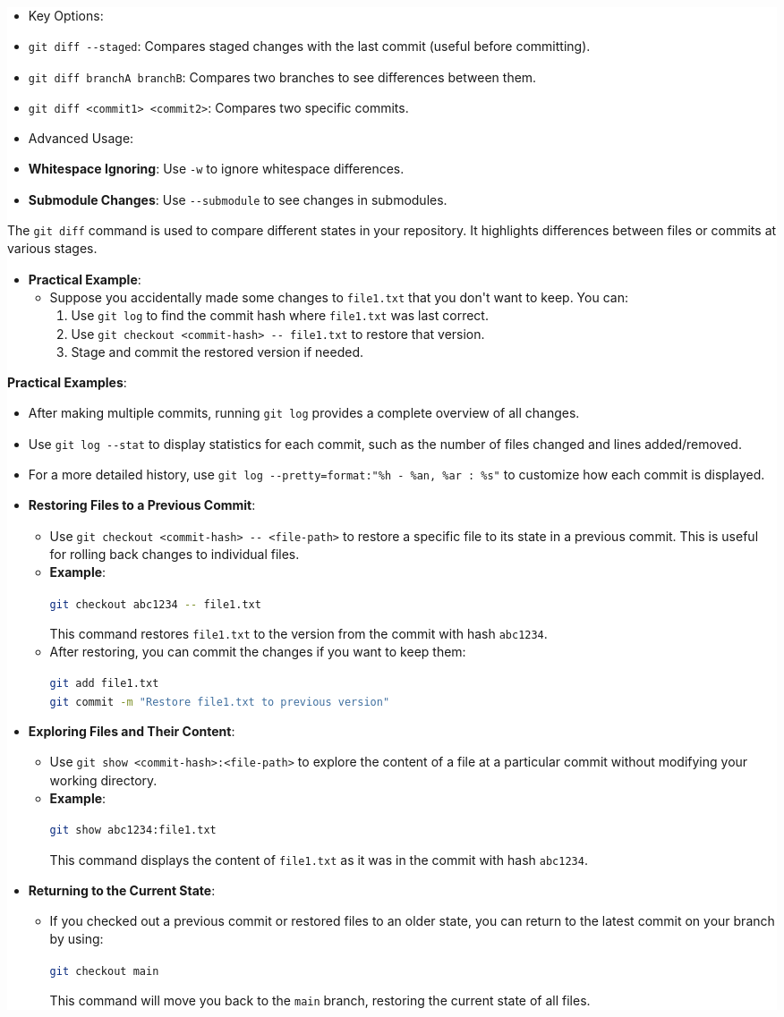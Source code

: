  - Key Options:

-   `git diff --staged`: Compares staged changes with the last commit (useful before committing).
-   `git diff branchA branchB`: Compares two branches to see differences between them.
-   `git diff <commit1> <commit2>`: Compares two specific commits.

 - Advanced Usage:

-   **Whitespace Ignoring**: Use `-w` to ignore whitespace differences.
-   **Submodule Changes**: Use `--submodule` to see changes in submodules.

The `git diff` command is used to compare different states in your repository. It highlights differences between files or commits at various stages.
- **Practical Example**:
  - Suppose you accidentally made some changes to `file1.txt` that you don't want to keep. You can:
    1. Use `git log` to find the commit hash where `file1.txt` was last correct.
    2. Use `git checkout <commit-hash> -- file1.txt` to restore that version.
    3. Stage and commit the restored version if needed.

 **Practical Examples**:
  - After making multiple commits, running `git log` provides a complete overview of all changes.
  - Use `git log --stat` to display statistics for each commit, such as the number of files changed and lines added/removed.
  - For a more detailed history, use `git log --pretty=format:"%h - %an, %ar : %s"` to customize how each commit is displayed.

- **Restoring Files to a Previous Commit**:
  - Use `git checkout <commit-hash> -- <file-path>` to restore a specific file to its state in a previous commit. This is useful for rolling back changes to individual files.
  - **Example**:
    ```sh
    git checkout abc1234 -- file1.txt
    ```
    This command restores `file1.txt` to the version from the commit with hash `abc1234`.
  - After restoring, you can commit the changes if you want to keep them:
    ```sh
    git add file1.txt
    git commit -m "Restore file1.txt to previous version"
    ```

- **Exploring Files and Their Content**:
  - Use `git show <commit-hash>:<file-path>` to explore the content of a file at a particular commit without modifying your working directory.
  - **Example**:
    ```sh
    git show abc1234:file1.txt
    ```
    This command displays the content of `file1.txt` as it was in the commit with hash `abc1234`.

- **Returning to the Current State**:
  - If you checked out a previous commit or restored files to an older state, you can return to the latest commit on your branch by using:
    ```sh
    git checkout main
    ```
    This command will move you back to the `main` branch, restoring the current state of all files.
    